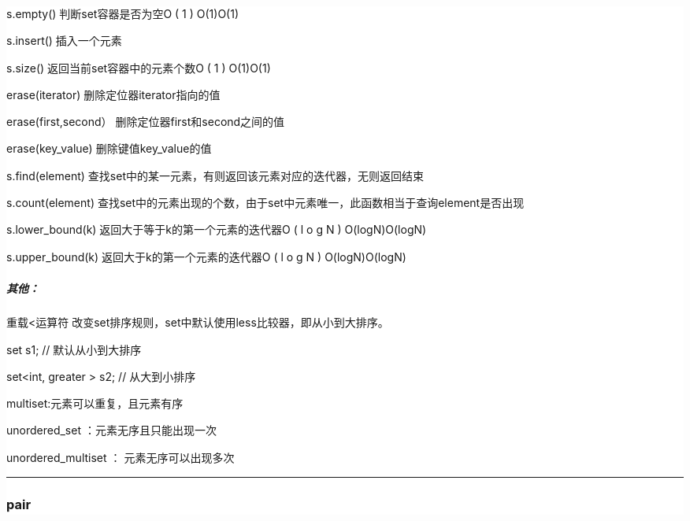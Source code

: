  

  s.empty()           判断set容器是否为空O ( 1 ) O(1)O(1)

 

  s.insert()           插入一个元素

 

  s.size()             返回当前set容器中的元素个数O ( 1 ) O(1)O(1)

 

  erase(iterator)       删除定位器iterator指向的值

 

  erase(first,second）   删除定位器first和second之间的值

 

  erase(key_value)     删除键值key_value的值    

 

  s.find(element)      查找set中的某一元素，有则返回该元素对应的迭代器，无则返回结束

 

  s.count(element)     查找set中的元素出现的个数，由于set中元素唯一，此函数相当于查询element是否出现

 

  s.lower_bound(k)     返回大于等于k的第一个元素的迭代器O ( l o g N ) O(logN)O(logN)

 

  s.upper_bound(k)     返回大于k的第一个元素的迭代器O ( l o g N ) O(logN)O(logN)

 

##### 其他：

 

  重载<运算符 改变set排序规则，set中默认使用less比较器，即从小到大排序。

 

  set<int> s1; // 默认从小到大排序

 

  set<int, greater<int> > s2; // 从大到小排序

 

  multiset:元素可以重复，且元素有序

 

  unordered_set ：元素无序且只能出现一次

 

  unordered_multiset ： 元素无序可以出现多次

 

------



###  pair
